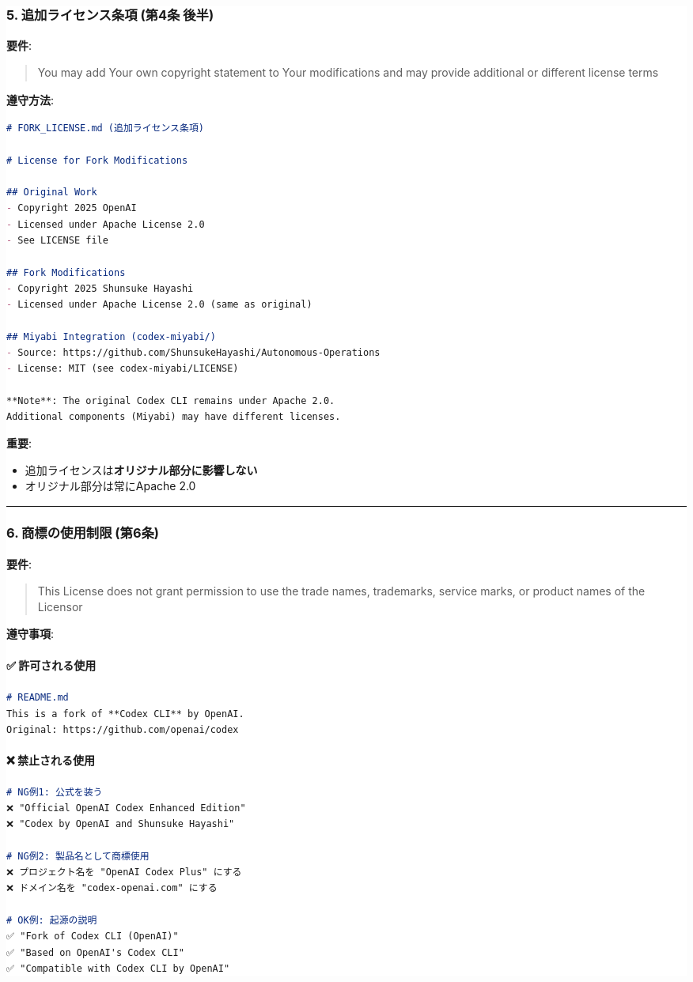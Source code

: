 
### 5. 追加ライセンス条項 (第4条 後半)

**要件**:
> You may add Your own copyright statement to Your modifications and may provide additional or different license terms

**遵守方法**:

```markdown
# FORK_LICENSE.md (追加ライセンス条項)

# License for Fork Modifications

## Original Work
- Copyright 2025 OpenAI
- Licensed under Apache License 2.0
- See LICENSE file

## Fork Modifications
- Copyright 2025 Shunsuke Hayashi
- Licensed under Apache License 2.0 (same as original)

## Miyabi Integration (codex-miyabi/)
- Source: https://github.com/ShunsukeHayashi/Autonomous-Operations
- License: MIT (see codex-miyabi/LICENSE)

**Note**: The original Codex CLI remains under Apache 2.0.
Additional components (Miyabi) may have different licenses.
```

**重要**:
- 追加ライセンスは**オリジナル部分に影響しない**
- オリジナル部分は常にApache 2.0

---

### 6. 商標の使用制限 (第6条)

**要件**:
> This License does not grant permission to use the trade names, trademarks, service marks, or product names of the Licensor

**遵守事項**:

#### ✅ 許可される使用
```markdown
# README.md
This is a fork of **Codex CLI** by OpenAI.
Original: https://github.com/openai/codex
```

#### ❌ 禁止される使用
```markdown
# NG例1: 公式を装う
❌ "Official OpenAI Codex Enhanced Edition"
❌ "Codex by OpenAI and Shunsuke Hayashi"

# NG例2: 製品名として商標使用
❌ プロジェクト名を "OpenAI Codex Plus" にする
❌ ドメイン名を "codex-openai.com" にする

# OK例: 起源の説明
✅ "Fork of Codex CLI (OpenAI)"
✅ "Based on OpenAI's Codex CLI"
✅ "Compatible with Codex CLI by OpenAI"
```
